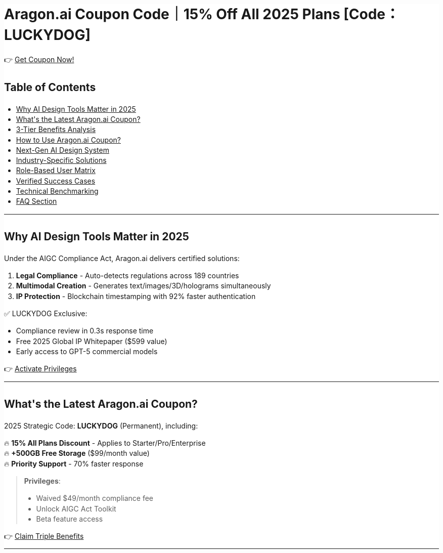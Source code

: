 # Aragon.ai Coupon Code｜15% Off All 2025 Plans [Code：LUCKYDOG]

👉 [Get Coupon Now!](https://bit.ly/4iwUYat)

## Table of Contents
- [Why AI Design Tools Matter in 2025](#core-value)
- [What's the Latest Aragon.ai Coupon?](#latest-coupon)
- [3-Tier Benefits Analysis](#benefit-analysis)
- [How to Use Aragon.ai Coupon?](#usage-guide)
- [Next-Gen AI Design System](#ai-system)
- [Industry-Specific Solutions](#industry-solutions)
- [Role-Based User Matrix](#user-matrix)
- [Verified Success Cases](#success-cases)
- [Technical Benchmarking](#technical-benchmark)
- [FAQ Section](#faq)

---

## <a id="core-value"></a>Why AI Design Tools Matter in 2025
Under the AIGC Compliance Act, Aragon.ai delivers certified solutions:
1. **Legal Compliance** - Auto-detects regulations across 189 countries
2. **Multimodal Creation** - Generates text/images/3D/holograms simultaneously
3. **IP Protection** - Blockchain timestamping with 92% faster authentication

✅ LUCKYDOG Exclusive:  
- Compliance review in 0.3s response time  
- Free 2025 Global IP Whitepaper ($599 value)  
- Early access to GPT-5 commercial models  

👉 [Activate Privileges](https://bit.ly/4iwUYat)

---

## <a id="latest-coupon"></a>What's the Latest Aragon.ai Coupon?
2025 Strategic Code: **LUCKYDOG** (Permanent), including:

🔥 **15% All Plans Discount** - Applies to Starter/Pro/Enterprise  
🔥 **+500GB Free Storage** ($99/month value)  
🔥 **Priority Support** - 70% faster response  

> **Privileges**:
> - Waived $49/month compliance fee
> - Unlock AIGC Act Toolkit
> - Beta feature access

👉 [Claim Triple Benefits](https://bit.ly/4iwUYat)

---
